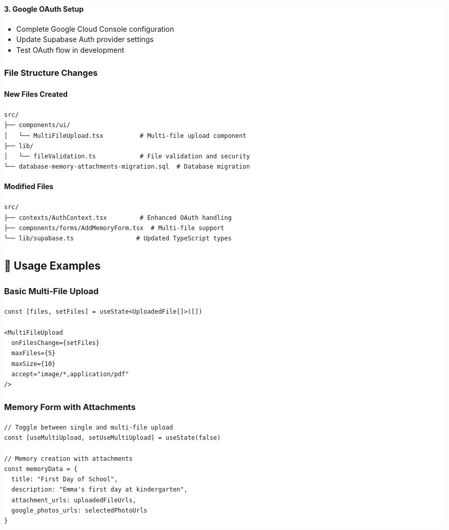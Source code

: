 #### 3. Google OAuth Setup
- Complete Google Cloud Console configuration
- Update Supabase Auth provider settings
- Test OAuth flow in development

### File Structure Changes

#### New Files Created
```
src/
├── components/ui/
│   └── MultiFileUpload.tsx          # Multi-file upload component
├── lib/
│   └── fileValidation.ts            # File validation and security
└── database-memory-attachments-migration.sql  # Database migration
```

#### Modified Files
```
src/
├── contexts/AuthContext.tsx         # Enhanced OAuth handling
├── components/forms/AddMemoryForm.tsx  # Multi-file support
└── lib/supabase.ts                 # Updated TypeScript types
```

## 🔧 Usage Examples

### Basic Multi-File Upload
```tsx
const [files, setFiles] = useState<UploadedFile[]>([])

<MultiFileUpload
  onFilesChange={setFiles}
  maxFiles={5}
  maxSize={10}
  accept="image/*,application/pdf"
/>
```

### Memory Form with Attachments
```tsx
// Toggle between single and multi-file upload
const [useMultiUpload, setUseMultiUpload] = useState(false)

// Memory creation with attachments
const memoryData = {
  title: "First Day of School",
  description: "Emma's first day at kindergarten",
  attachment_urls: uploadedFileUrls,
  google_photos_urls: selectedPhotoUrls
}
```
